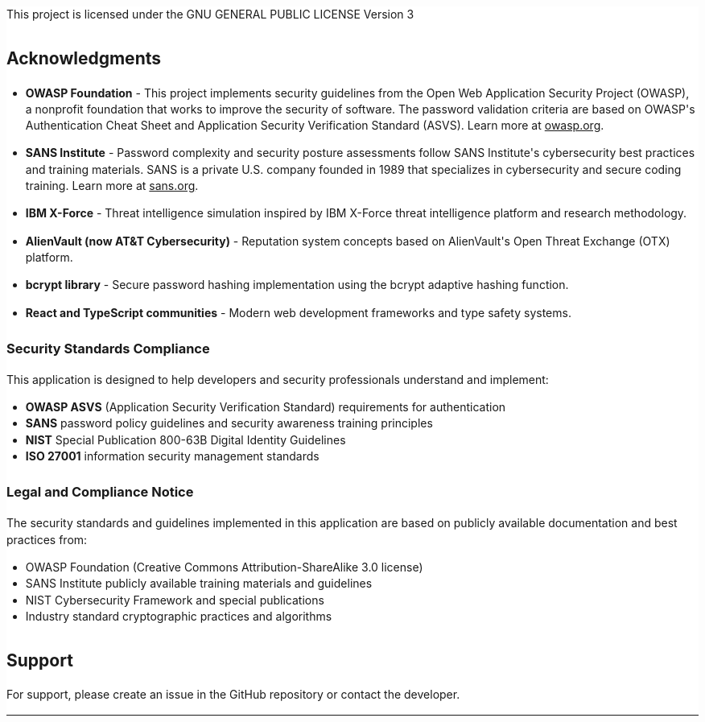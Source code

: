 This project is licensed under the 
GNU GENERAL PUBLIC LICENSE Version 3 

## Acknowledgments

- **OWASP Foundation** - This project implements security guidelines from the Open Web Application Security Project (OWASP), a nonprofit foundation that works to improve the security of software. The password validation criteria are based on OWASP's Authentication Cheat Sheet and Application Security Verification Standard (ASVS). Learn more at [owasp.org](https://owasp.org/).

- **SANS Institute** - Password complexity and security posture assessments follow SANS Institute's cybersecurity best practices and training materials. SANS is a private U.S. company founded in 1989 that specializes in cybersecurity and secure coding training. Learn more at [sans.org](https://www.sans.org/).

- **IBM X-Force** - Threat intelligence simulation inspired by IBM X-Force threat intelligence platform and research methodology.

- **AlienVault (now AT&T Cybersecurity)** - Reputation system concepts based on AlienVault's Open Threat Exchange (OTX) platform.

- **bcrypt library** - Secure password hashing implementation using the bcrypt adaptive hashing function.

- **React and TypeScript communities** - Modern web development frameworks and type safety systems.

### Security Standards Compliance

This application is designed to help developers and security professionals understand and implement:

- **OWASP ASVS** (Application Security Verification Standard) requirements for authentication
- **SANS** password policy guidelines and security awareness training principles
- **NIST** Special Publication 800-63B Digital Identity Guidelines
- **ISO 27001** information security management standards

### Legal and Compliance Notice

The security standards and guidelines implemented in this application are based on publicly available documentation and best practices from:
- OWASP Foundation (Creative Commons Attribution-ShareAlike 3.0 license)
- SANS Institute publicly available training materials and guidelines
- NIST Cybersecurity Framework and special publications
- Industry standard cryptographic practices and algorithms

## Support

For support, please create an issue in the GitHub repository or contact the developer.

---

